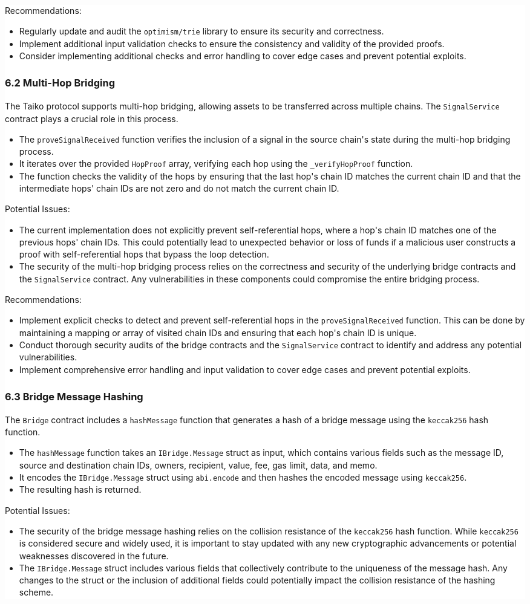 Recommendations:

- Regularly update and audit the `optimism/trie` library to ensure its security and correctness.
- Implement additional input validation checks to ensure the consistency and validity of the provided proofs.
- Consider implementing additional checks and error handling to cover edge cases and prevent potential exploits.

### 6.2 Multi-Hop Bridging

The Taiko protocol supports multi-hop bridging, allowing assets to be transferred across multiple chains. The `SignalService` contract plays a crucial role in this process.

- The `proveSignalReceived` function verifies the inclusion of a signal in the source chain's state during the multi-hop bridging process.
- It iterates over the provided `HopProof` array, verifying each hop using the `_verifyHopProof` function.
- The function checks the validity of the hops by ensuring that the last hop's chain ID matches the current chain ID and that the intermediate hops' chain IDs are not zero and do not match the current chain ID.

Potential Issues:

- The current implementation does not explicitly prevent self-referential hops, where a hop's chain ID matches one of the previous hops' chain IDs. This could potentially lead to unexpected behavior or loss of funds if a malicious user constructs a proof with self-referential hops that bypass the loop detection.
- The security of the multi-hop bridging process relies on the correctness and security of the underlying bridge contracts and the `SignalService` contract. Any vulnerabilities in these components could compromise the entire bridging process.

Recommendations:

- Implement explicit checks to detect and prevent self-referential hops in the `proveSignalReceived` function. This can be done by maintaining a mapping or array of visited chain IDs and ensuring that each hop's chain ID is unique.
- Conduct thorough security audits of the bridge contracts and the `SignalService` contract to identify and address any potential vulnerabilities.
- Implement comprehensive error handling and input validation to cover edge cases and prevent potential exploits.

### 6.3 Bridge Message Hashing

The `Bridge` contract includes a `hashMessage` function that generates a hash of a bridge message using the `keccak256` hash function.

- The `hashMessage` function takes an `IBridge.Message` struct as input, which contains various fields such as the message ID, source and destination chain IDs, owners, recipient, value, fee, gas limit, data, and memo.
- It encodes the `IBridge.Message` struct using `abi.encode` and then hashes the encoded message using `keccak256`.
- The resulting hash is returned.

Potential Issues:

- The security of the bridge message hashing relies on the collision resistance of the `keccak256` hash function. While `keccak256` is considered secure and widely used, it is important to stay updated with any new cryptographic advancements or potential weaknesses discovered in the future.
- The `IBridge.Message` struct includes various fields that collectively contribute to the uniqueness of the message hash. Any changes to the struct or the inclusion of additional fields could potentially impact the collision resistance of the hashing scheme.
